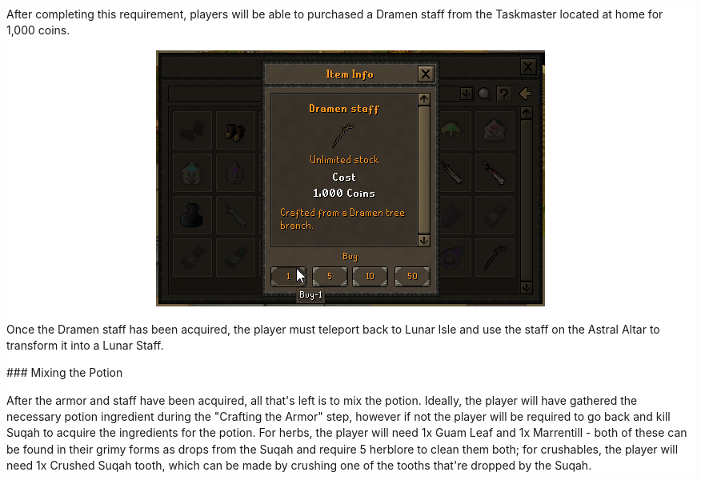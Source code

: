 After completing this requirement, players will be able to purchased a Dramen staff from the Taskmaster located at home for 1,000 coins.

<center><img src="/assets/img/knowledgebase/quests/thelunarclan/6hdramenstaff.png"></center>

Once the Dramen staff has been acquired, the player must teleport back to Lunar Isle and use the staff on the Astral Altar to transform it into a Lunar Staff.

<center><video autoplay loop muted><source src="/assets/img/knowledgebase/quests/thelunarclan/6ilunarstaff.mp4" type="video/mp4"></video></center>

<div class="spacer-small"></div>
### Mixing the Potion

After the armor and staff have been acquired, all that's left is to mix the potion. Ideally, the player will have gathered the necessary potion ingredient during the "Crafting the Armor" step, however if not the player will be required to go back and kill Suqah to acquire the ingredients for the potion. For herbs, the player will need 1x Guam Leaf and 1x Marrentill - both of these can be found in their grimy forms as drops from the Suqah and require 5 herblore to clean them both; for crushables, the player will need 1x Crushed Suqah tooth, which can be made by crushing one of the tooths that're dropped by the Suqah.
